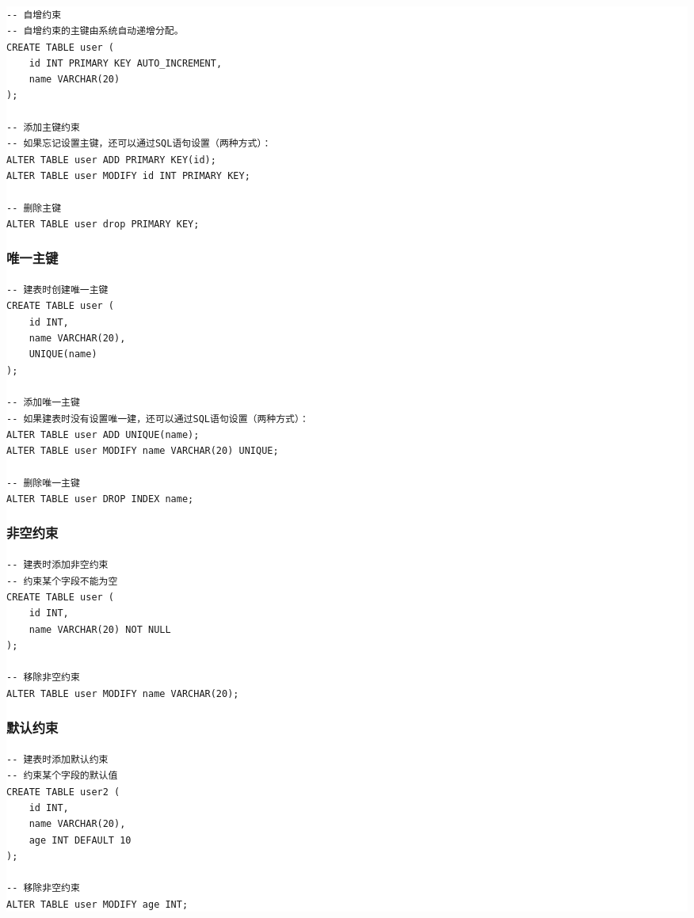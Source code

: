 ```mysql
-- 自增约束
-- 自增约束的主键由系统自动递增分配。
CREATE TABLE user (
    id INT PRIMARY KEY AUTO_INCREMENT,
    name VARCHAR(20)
);

-- 添加主键约束
-- 如果忘记设置主键，还可以通过SQL语句设置（两种方式）：
ALTER TABLE user ADD PRIMARY KEY(id);
ALTER TABLE user MODIFY id INT PRIMARY KEY;

-- 删除主键
ALTER TABLE user drop PRIMARY KEY;
```

### 唯一主键

```mysql
-- 建表时创建唯一主键
CREATE TABLE user (
    id INT,
    name VARCHAR(20),
    UNIQUE(name)
);

-- 添加唯一主键
-- 如果建表时没有设置唯一建，还可以通过SQL语句设置（两种方式）：
ALTER TABLE user ADD UNIQUE(name);
ALTER TABLE user MODIFY name VARCHAR(20) UNIQUE;

-- 删除唯一主键
ALTER TABLE user DROP INDEX name;
```

### 非空约束

```mysql
-- 建表时添加非空约束
-- 约束某个字段不能为空
CREATE TABLE user (
    id INT,
    name VARCHAR(20) NOT NULL
);

-- 移除非空约束
ALTER TABLE user MODIFY name VARCHAR(20);
```

### 默认约束

```mysql
-- 建表时添加默认约束
-- 约束某个字段的默认值
CREATE TABLE user2 (
    id INT,
    name VARCHAR(20),
    age INT DEFAULT 10
);

-- 移除非空约束
ALTER TABLE user MODIFY age INT;
```
